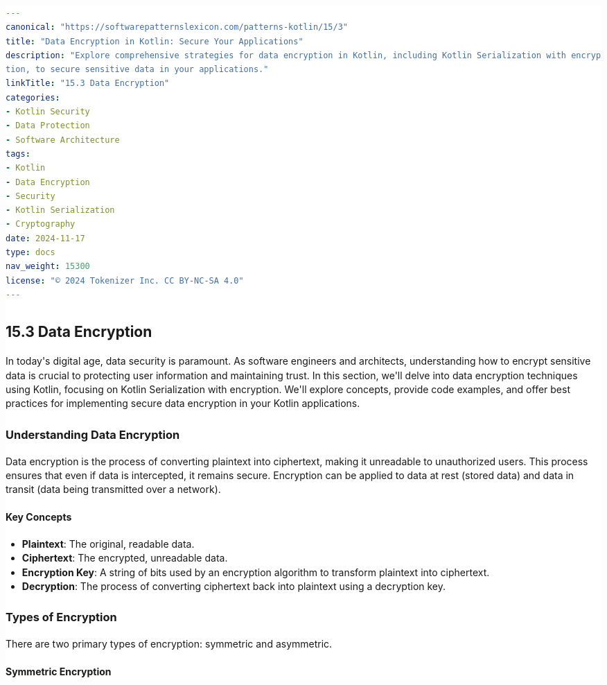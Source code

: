 ```yaml
---
canonical: "https://softwarepatternslexicon.com/patterns-kotlin/15/3"
title: "Data Encryption in Kotlin: Secure Your Applications"
description: "Explore comprehensive strategies for data encryption in Kotlin, including Kotlin Serialization with encryption, to secure sensitive data in your applications."
linkTitle: "15.3 Data Encryption"
categories:
- Kotlin Security
- Data Protection
- Software Architecture
tags:
- Kotlin
- Data Encryption
- Security
- Kotlin Serialization
- Cryptography
date: 2024-11-17
type: docs
nav_weight: 15300
license: "© 2024 Tokenizer Inc. CC BY-NC-SA 4.0"
---
```


## 15.3 Data Encryption

In today's digital age, data security is paramount. As software engineers and architects, understanding how to encrypt sensitive data is crucial to protecting user information and maintaining trust. In this section, we'll delve into data encryption techniques using Kotlin, focusing on Kotlin Serialization with encryption. We'll explore concepts, provide code examples, and offer best practices for implementing secure data encryption in your Kotlin applications.

### Understanding Data Encryption

Data encryption is the process of converting plaintext into ciphertext, making it unreadable to unauthorized users. This process ensures that even if data is intercepted, it remains secure. Encryption can be applied to data at rest (stored data) and data in transit (data being transmitted over a network).

#### Key Concepts

- **Plaintext**: The original, readable data.
- **Ciphertext**: The encrypted, unreadable data.
- **Encryption Key**: A string of bits used by an encryption algorithm to transform plaintext into ciphertext.
- **Decryption**: The process of converting ciphertext back into plaintext using a decryption key.

### Types of Encryption

There are two primary types of encryption: symmetric and asymmetric.

#### Symmetric Encryption
